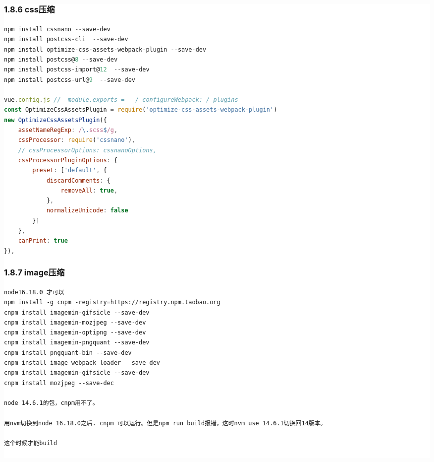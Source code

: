 



### 1.8.6 css压缩

```js
npm install cssnano --save-dev
npm install postcss-cli  --save-dev
npm install optimize-css-assets-webpack-plugin --save-dev
npm install postcss@8 --save-dev
npm install postcss-import@12  --save-dev
npm install postcss-url@9  --save-dev   

vue.config.js //  module.exports =   / configureWebpack: / plugins
const OptimizeCssAssetsPlugin = require('optimize-css-assets-webpack-plugin')
new OptimizeCssAssetsPlugin({
    assetNameRegExp: /\.scss$/g,
    cssProcessor: require('cssnano'),
    // cssProcessorOptions: cssnanoOptions,
    cssProcessorPluginOptions: {
        preset: ['default', {
            discardComments: {
                removeAll: true,
            },
            normalizeUnicode: false
        }]
    },
    canPrint: true
}),

```



### 1.8.7 image压缩

```
node16.18.0 才可以
npm install -g cnpm -registry=https://registry.npm.taobao.org
cnpm install imagemin-gifsicle --save-dev
cnpm install imagemin-mozjpeg --save-dev
cnpm install imagemin-optipng --save-dev
cnpm install imagemin-pngquant --save-dev
cnpm install pngquant-bin --save-dev
cnpm install image-webpack-loader --save-dev
cnpm install imagemin-gifsicle --save-dev
cnpm install mozjpeg --save-dec

node 14.6.1的包，cnpm用不了。

用nvm切换到node 16.18.0之后. cnpm 可以运行。但是npm run build报错，这时nvm use 14.6.1切换回14版本。

这个时候才能build


```
